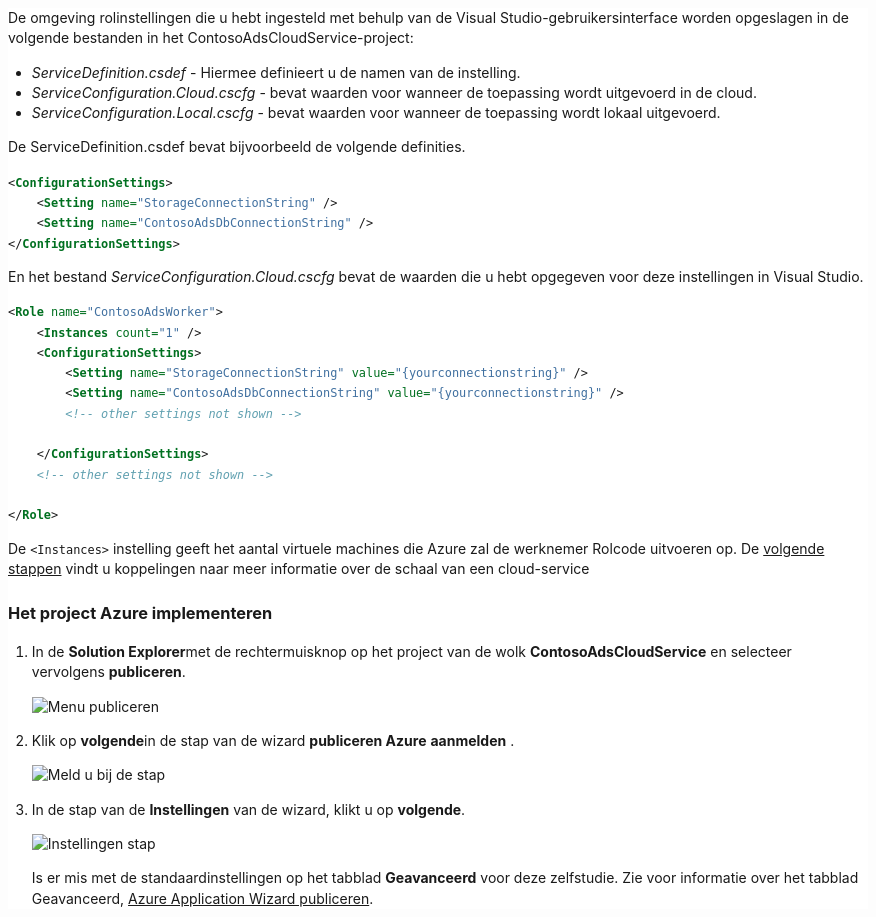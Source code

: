 De omgeving rolinstellingen die u hebt ingesteld met behulp van de Visual Studio-gebruikersinterface worden opgeslagen in de volgende bestanden in het ContosoAdsCloudService-project:

* *ServiceDefinition.csdef* - Hiermee definieert u de namen van de instelling.
* *ServiceConfiguration.Cloud.cscfg* - bevat waarden voor wanneer de toepassing wordt uitgevoerd in de cloud.
* *ServiceConfiguration.Local.cscfg* - bevat waarden voor wanneer de toepassing wordt lokaal uitgevoerd.

De ServiceDefinition.csdef bevat bijvoorbeeld de volgende definities.

```xml
<ConfigurationSettings>
    <Setting name="StorageConnectionString" />
    <Setting name="ContosoAdsDbConnectionString" />
</ConfigurationSettings>
```

En het bestand *ServiceConfiguration.Cloud.cscfg* bevat de waarden die u hebt opgegeven voor deze instellingen in Visual Studio.

```xml
<Role name="ContosoAdsWorker">
    <Instances count="1" />
    <ConfigurationSettings>
        <Setting name="StorageConnectionString" value="{yourconnectionstring}" />
        <Setting name="ContosoAdsDbConnectionString" value="{yourconnectionstring}" />
        <!-- other settings not shown -->

    </ConfigurationSettings>
    <!-- other settings not shown -->

</Role>
```

De `<Instances>` instelling geeft het aantal virtuele machines die Azure zal de werknemer Rolcode uitvoeren op. De [volgende stappen](#next-steps) vindt u koppelingen naar meer informatie over de schaal van een cloud-service

###  <a name="deploy-the-project-to-azure"></a>Het project Azure implementeren

1.  In de **Solution Explorer**met de rechtermuisknop op het project van de wolk **ContosoAdsCloudService** en selecteer vervolgens **publiceren**.

    ![Menu publiceren](./media/cloud-services-dotnet-get-started/pubmenu.png)

2. Klik op **volgende**in de stap van de wizard **publiceren Azure** **aanmelden** .

    ![Meld u bij de stap](./media/cloud-services-dotnet-get-started/pubsignin.png)

3. In de stap van de **Instellingen** van de wizard, klikt u op **volgende**.

    ![Instellingen stap](./media/cloud-services-dotnet-get-started/pubsettings.png)

    Is er mis met de standaardinstellingen op het tabblad **Geavanceerd** voor deze zelfstudie. Zie voor informatie over het tabblad Geavanceerd, [Azure Application Wizard publiceren](http://msdn.microsoft.com/library/hh535756.aspx).
